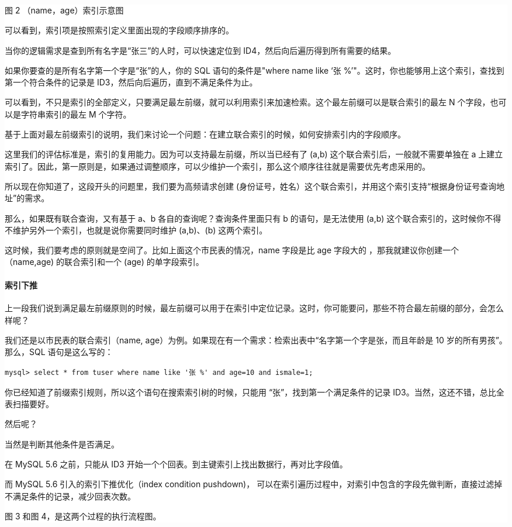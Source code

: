 
图 2 （name，age）索引示意图

可以看到，索引项是按照索引定义里面出现的字段顺序排序的。

当你的逻辑需求是查到所有名字是“张三”的人时，可以快速定位到 ID4，然后向后遍历得到所有需要的结果。

如果你要查的是所有名字第一个字是“张”的人，你的 SQL 语句的条件是"where name like ‘张 %’"。这时，你也能够用上这个索引，查找到第一个符合条件的记录是 ID3，然后向后遍历，直到不满足条件为止。

可以看到，不只是索引的全部定义，只要满足最左前缀，就可以利用索引来加速检索。这个最左前缀可以是联合索引的最左 N 个字段，也可以是字符串索引的最左 M 个字符。

基于上面对最左前缀索引的说明，我们来讨论一个问题：在建立联合索引的时候，如何安排索引内的字段顺序。

这里我们的评估标准是，索引的复用能力。因为可以支持最左前缀，所以当已经有了 (a,b) 这个联合索引后，一般就不需要单独在 a 上建立索引了。因此，第一原则是，如果通过调整顺序，可以少维护一个索引，那么这个顺序往往就是需要优先考虑采用的。

所以现在你知道了，这段开头的问题里，我们要为高频请求创建 (身份证号，姓名）这个联合索引，并用这个索引支持“根据身份证号查询地址”的需求。

那么，如果既有联合查询，又有基于 a、b 各自的查询呢？查询条件里面只有 b 的语句，是无法使用 (a,b) 这个联合索引的，这时候你不得不维护另外一个索引，也就是说你需要同时维护 (a,b)、(b) 这两个索引。

这时候，我们要考虑的原则就是空间了。比如上面这个市民表的情况，name 字段是比 age 字段大的 ，那我就建议你创建一个（name,age) 的联合索引和一个 (age) 的单字段索引。

#### 索引下推
上一段我们说到满足最左前缀原则的时候，最左前缀可以用于在索引中定位记录。这时，你可能要问，那些不符合最左前缀的部分，会怎么样呢？

我们还是以市民表的联合索引（name, age）为例。如果现在有一个需求：检索出表中“名字第一个字是张，而且年龄是 10 岁的所有男孩”。那么，SQL 语句是这么写的：

```shell
mysql> select * from tuser where name like '张 %' and age=10 and ismale=1;
```

你已经知道了前缀索引规则，所以这个语句在搜索索引树的时候，只能用 “张”，找到第一个满足条件的记录 ID3。当然，这还不错，总比全表扫描要好。

然后呢？

当然是判断其他条件是否满足。

在 MySQL 5.6 之前，只能从 ID3 开始一个个回表。到主键索引上找出数据行，再对比字段值。

而 MySQL 5.6 引入的索引下推优化（index condition pushdown)， 可以在索引遍历过程中，对索引中包含的字段先做判断，直接过滤掉不满足条件的记录，减少回表次数。

图 3 和图 4，是这两个过程的执行流程图。
